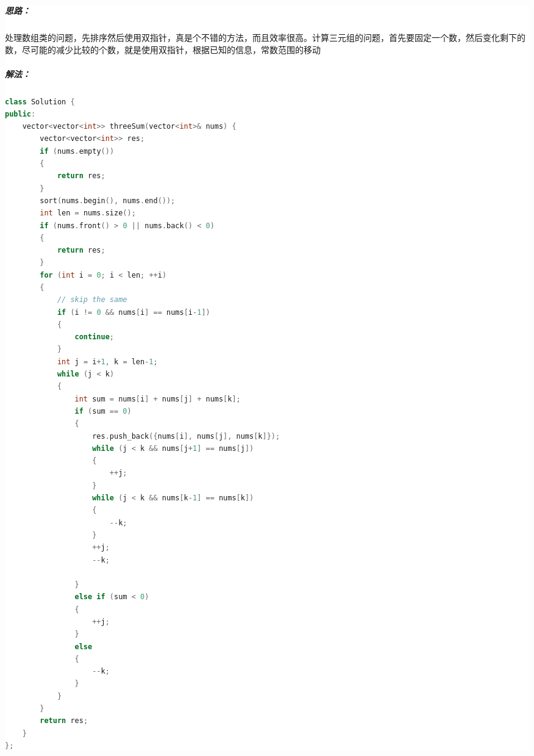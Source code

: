 ##### 思路：

处理数组类的问题，先排序然后使用双指针，真是个不错的方法，而且效率很高。计算三元组的问题，首先要固定一个数，然后变化剩下的数，尽可能的减少比较的个数，就是使用双指针，根据已知的信息，常数范围的移动

##### 解法：

```c++
class Solution {
public:
    vector<vector<int>> threeSum(vector<int>& nums) {
        vector<vector<int>> res;
        if (nums.empty())
        {
            return res;
        }
        sort(nums.begin(), nums.end());
        int len = nums.size();
        if (nums.front() > 0 || nums.back() < 0)
        {
            return res;
        }
        for (int i = 0; i < len; ++i)
        {
            // skip the same
            if (i != 0 && nums[i] == nums[i-1])
            {
                continue;
            }
            int j = i+1, k = len-1;
            while (j < k)
            {
                int sum = nums[i] + nums[j] + nums[k];
                if (sum == 0)
                {
                    res.push_back({nums[i], nums[j], nums[k]});
                    while (j < k && nums[j+1] == nums[j])
                    {
                        ++j;
                    }
                    while (j < k && nums[k-1] == nums[k])
                    {
                        --k;
                    }
                    ++j;
                    --k;
                        
                }
                else if (sum < 0)
                {
                    ++j;
                }
                else
                {
                    --k;
                }
            }
        }
        return res;
    }
};
```
